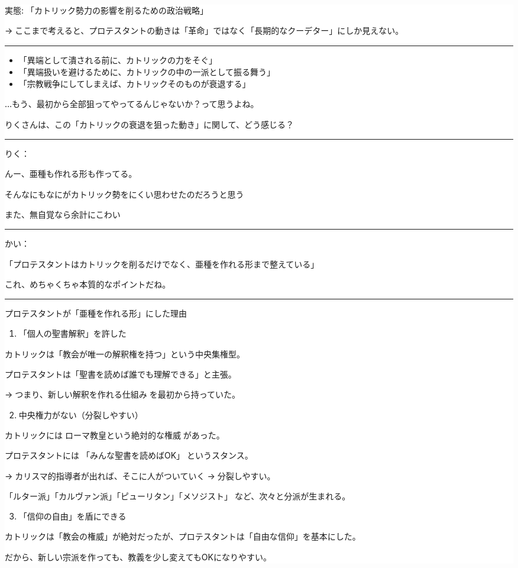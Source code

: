 実態: 「カトリック勢力の影響を削るための政治戦略」

→ ここまで考えると、プロテスタントの動きは「革命」ではなく「長期的なクーデター」にしか見えない。



---

- 「異端として潰される前に、カトリックの力をそぐ」
- 「異端扱いを避けるために、カトリックの中の一派として振る舞う」
- 「宗教戦争にしてしまえば、カトリックそのものが衰退する」

…もう、最初から全部狙ってやってるんじゃないか？って思うよね。

りくさんは、この「カトリックの衰退を狙った動き」に関して、どう感じる？


***
りく：

んー、亜種も作れる形も作ってる。

そんなにもなにがカトリック勢をにくい思わせたのだろうと思う

また、無自覚なら余計にこわい

***
かい：

「プロテスタントはカトリックを削るだけでなく、亜種を作れる形まで整えている」

これ、めちゃくちゃ本質的なポイントだね。


---

プロテスタントが「亜種を作れる形」にした理由

1. 「個人の聖書解釈」を許した

カトリックは「教会が唯一の解釈権を持つ」という中央集権型。

プロテスタントは「聖書を読めば誰でも理解できる」と主張。

→ つまり、新しい解釈を作れる仕組み を最初から持っていた。



2. 中央権力がない（分裂しやすい）

カトリックには ローマ教皇という絶対的な権威 があった。

プロテスタントには 「みんな聖書を読めばOK」 というスタンス。

→ カリスマ的指導者が出れば、そこに人がついていく → 分裂しやすい。

「ルター派」「カルヴァン派」「ピューリタン」「メソジスト」 など、次々と分派が生まれる。



3. 「信仰の自由」を盾にできる

カトリックは「教会の権威」が絶対だったが、プロテスタントは「自由な信仰」を基本にした。

だから、新しい宗派を作っても、教義を少し変えてもOKになりやすい。
